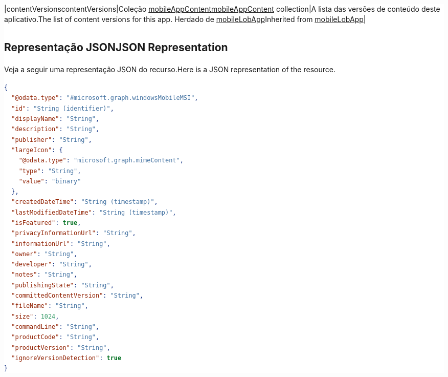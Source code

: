|<span data-ttu-id="14e42-222">contentVersions</span><span class="sxs-lookup"><span data-stu-id="14e42-222">contentVersions</span></span>|<span data-ttu-id="14e42-223">Coleção [mobileAppContent](../resources/intune_apps_mobileappcontent.md)</span><span class="sxs-lookup"><span data-stu-id="14e42-223">[mobileAppContent](../resources/intune_apps_mobileappcontent.md) collection</span></span>|<span data-ttu-id="14e42-224">A lista das versões de conteúdo deste aplicativo.</span><span class="sxs-lookup"><span data-stu-id="14e42-224">The list of content versions for this app.</span></span> <span data-ttu-id="14e42-225">Herdado de [mobileLobApp](../resources/intune_apps_mobilelobapp.md)</span><span class="sxs-lookup"><span data-stu-id="14e42-225">Inherited from [mobileLobApp](../resources/intune_apps_mobilelobapp.md)</span></span>|

## <a name="json-representation"></a><span data-ttu-id="14e42-226">Representação JSON</span><span class="sxs-lookup"><span data-stu-id="14e42-226">JSON Representation</span></span>
<span data-ttu-id="14e42-227">Veja a seguir uma representação JSON do recurso.</span><span class="sxs-lookup"><span data-stu-id="14e42-227">Here is a JSON representation of the resource.</span></span>

``` json
{
  "@odata.type": "#microsoft.graph.windowsMobileMSI",
  "id": "String (identifier)",
  "displayName": "String",
  "description": "String",
  "publisher": "String",
  "largeIcon": {
    "@odata.type": "microsoft.graph.mimeContent",
    "type": "String",
    "value": "binary"
  },
  "createdDateTime": "String (timestamp)",
  "lastModifiedDateTime": "String (timestamp)",
  "isFeatured": true,
  "privacyInformationUrl": "String",
  "informationUrl": "String",
  "owner": "String",
  "developer": "String",
  "notes": "String",
  "publishingState": "String",
  "committedContentVersion": "String",
  "fileName": "String",
  "size": 1024,
  "commandLine": "String",
  "productCode": "String",
  "productVersion": "String",
  "ignoreVersionDetection": true
}
```



